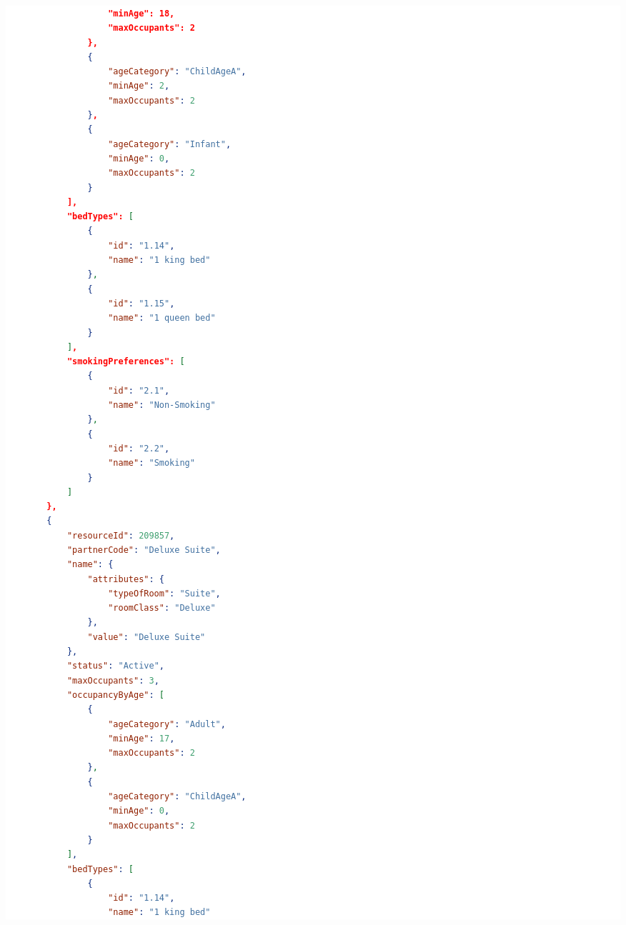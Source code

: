 ```JSON
                    "minAge": 18,
                    "maxOccupants": 2
                },
                {
                    "ageCategory": "ChildAgeA",
                    "minAge": 2,
                    "maxOccupants": 2
                },
                {
                    "ageCategory": "Infant",
                    "minAge": 0,
                    "maxOccupants": 2
                }
            ],
            "bedTypes": [
                {
                    "id": "1.14",
                    "name": "1 king bed"
                },
                {
                    "id": "1.15",
                    "name": "1 queen bed"
                }
            ],
            "smokingPreferences": [
                {
                    "id": "2.1",
                    "name": "Non-Smoking"
                },
                {
                    "id": "2.2",
                    "name": "Smoking"
                }
            ]
        },
        {
            "resourceId": 209857,
            "partnerCode": "Deluxe Suite",
            "name": {
                "attributes": {
                    "typeOfRoom": "Suite",
                    "roomClass": "Deluxe"
                },
                "value": "Deluxe Suite"
            },
            "status": "Active",
            "maxOccupants": 3,
            "occupancyByAge": [
                {
                    "ageCategory": "Adult",
                    "minAge": 17,
                    "maxOccupants": 2
                },
                {
                    "ageCategory": "ChildAgeA",
                    "minAge": 0,
                    "maxOccupants": 2
                }
            ],
            "bedTypes": [
                {
                    "id": "1.14",
                    "name": "1 king bed"
```